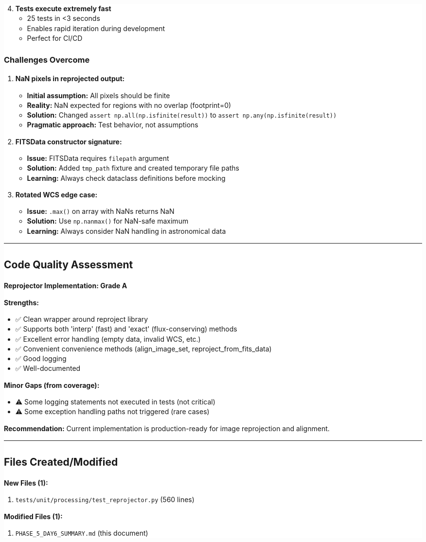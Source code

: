 4. **Tests execute extremely fast**
   - 25 tests in <3 seconds
   - Enables rapid iteration during development
   - Perfect for CI/CD

### Challenges Overcome

1. **NaN pixels in reprojected output:**
   - **Initial assumption:** All pixels should be finite
   - **Reality:** NaN expected for regions with no overlap (footprint=0)
   - **Solution:** Changed `assert np.all(np.isfinite(result))` to `assert np.any(np.isfinite(result))`
   - **Pragmatic approach:** Test behavior, not assumptions

2. **FITSData constructor signature:**
   - **Issue:** FITSData requires `filepath` argument
   - **Solution:** Added `tmp_path` fixture and created temporary file paths
   - **Learning:** Always check dataclass definitions before mocking

3. **Rotated WCS edge case:**
   - **Issue:** `.max()` on array with NaNs returns NaN
   - **Solution:** Use `np.nanmax()` for NaN-safe maximum
   - **Learning:** Always consider NaN handling in astronomical data

---

## Code Quality Assessment

**Reprojector Implementation: Grade A**

**Strengths:**
- ✅ Clean wrapper around reproject library
- ✅ Supports both 'interp' (fast) and 'exact' (flux-conserving) methods
- ✅ Excellent error handling (empty data, invalid WCS, etc.)
- ✅ Convenient convenience methods (align_image_set, reproject_from_fits_data)
- ✅ Good logging
- ✅ Well-documented

**Minor Gaps (from coverage):**
- ⚠️ Some logging statements not executed in tests (not critical)
- ⚠️ Some exception handling paths not triggered (rare cases)

**Recommendation:** Current implementation is production-ready for image reprojection and alignment.

---

## Files Created/Modified

**New Files (1):**
1. `tests/unit/processing/test_reprojector.py` (560 lines)

**Modified Files (1):**
1. `PHASE_5_DAY6_SUMMARY.md` (this document)
